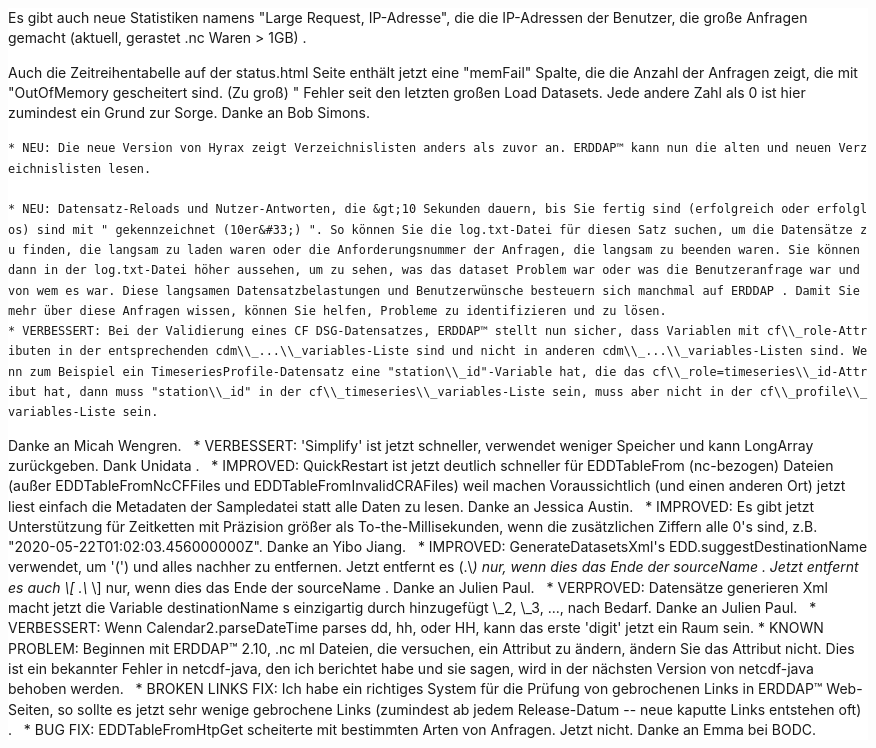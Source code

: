 Es gibt auch neue Statistiken namens "Large Request, IP-Adresse", die die IP-Adressen der Benutzer, die große Anfragen gemacht (aktuell, gerastet .nc Waren &gt; 1GB) .
        
Auch die Zeitreihentabelle auf der status.html Seite enthält jetzt eine "memFail" Spalte, die die Anzahl der Anfragen zeigt, die mit "OutOfMemory gescheitert sind. (Zu groß) " Fehler seit den letzten großen Load Datasets. Jede andere Zahl als 0 ist hier zumindest ein Grund zur Sorge.
Danke an Bob Simons.
        
    * NEU: Die neue Version von Hyrax zeigt Verzeichnislisten anders als zuvor an. ERDDAP™ kann nun die alten und neuen Verzeichnislisten lesen.
         
    * NEU: Datensatz-Reloads und Nutzer-Antworten, die &gt;10 Sekunden dauern, bis Sie fertig sind (erfolgreich oder erfolglos) sind mit " gekennzeichnet (10er&#33;) ". So können Sie die log.txt-Datei für diesen Satz suchen, um die Datensätze zu finden, die langsam zu laden waren oder die Anforderungsnummer der Anfragen, die langsam zu beenden waren. Sie können dann in der log.txt-Datei höher aussehen, um zu sehen, was das dataset Problem war oder was die Benutzeranfrage war und von wem es war. Diese langsamen Datensatzbelastungen und Benutzerwünsche besteuern sich manchmal auf ERDDAP . Damit Sie mehr über diese Anfragen wissen, können Sie helfen, Probleme zu identifizieren und zu lösen.
    * VERBESSERT: Bei der Validierung eines CF DSG-Datensatzes, ERDDAP™ stellt nun sicher, dass Variablen mit cf\\_role-Attributen in der entsprechenden cdm\\_...\\_variables-Liste sind und nicht in anderen cdm\\_...\\_variables-Listen sind. Wenn zum Beispiel ein TimeseriesProfile-Datensatz eine "station\\_id"-Variable hat, die das cf\\_role=timeseries\\_id-Attribut hat, dann muss "station\\_id" in der cf\\_timeseries\\_variables-Liste sein, muss aber nicht in der cf\\_profile\\_variables-Liste sein.
Danke an Micah Wengren.
         
    * VERBESSERT: 'Simplify' ist jetzt schneller, verwendet weniger Speicher und kann LongArray zurückgeben. Dank Unidata .
         
    * IMPROVED: QuickRestart ist jetzt deutlich schneller für EDDTableFrom (nc-bezogen) Dateien (außer EDDTableFromNcCFFiles und EDDTableFromInvalidCRAFiles) weil machen Voraussichtlich (und einen anderen Ort) jetzt liest einfach die Metadaten der Sampledatei statt alle Daten zu lesen. Danke an Jessica Austin.
         
    * IMPROVED: Es gibt jetzt Unterstützung für Zeitketten mit Präzision größer als To-the-Millisekunden, wenn die zusätzlichen Ziffern alle 0's sind, z.B. "2020-05-22T01:02:03.456000000Z". Danke an Yibo Jiang.
         
    * IMPROVED: GenerateDatasetsXml's EDD.suggestDestinationName verwendet, um '(') und alles nachher zu entfernen. Jetzt entfernt es (.\\*) nur, wenn dies das Ende der sourceName . Jetzt entfernt es auch \\[ .\\* \\] nur, wenn dies das Ende der sourceName . Danke an Julien Paul.
         
    * VERPROVED: Datensätze generieren Xml macht jetzt die Variable destinationName s einzigartig durch hinzugefügt \\_2, \\_3, ..., nach Bedarf. Danke an Julien Paul.
         
    * VERBESSERT: Wenn Calendar2.parseDateTime parses dd, hh, oder HH, kann das erste 'digit' jetzt ein Raum sein.
    * KNOWN PROBLEM: Beginnen mit ERDDAP™ 2.10, .nc ml Dateien, die versuchen, ein Attribut zu ändern, ändern Sie das Attribut nicht. Dies ist ein bekannter Fehler in netcdf-java, den ich berichtet habe und sie sagen, wird in der nächsten Version von netcdf-java behoben werden.
         
    * BROKEN LINKS FIX: Ich habe ein richtiges System für die Prüfung von gebrochenen Links in ERDDAP™ Web-Seiten, so sollte es jetzt sehr wenige gebrochene Links (zumindest ab jedem Release-Datum -- neue kaputte Links entstehen oft) .
         
    * BUG FIX: EDDTableFromHtpGet scheiterte mit bestimmten Arten von Anfragen. Jetzt nicht. Danke an Emma bei BODC.
         